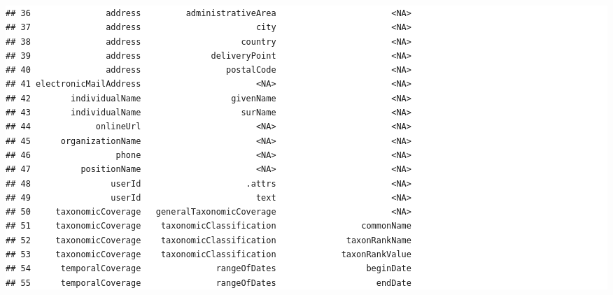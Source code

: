    ## 36               address         administrativeArea                       <NA>
    ## 37               address                       city                       <NA>
    ## 38               address                    country                       <NA>
    ## 39               address              deliveryPoint                       <NA>
    ## 40               address                 postalCode                       <NA>
    ## 41 electronicMailAddress                       <NA>                       <NA>
    ## 42        individualName                  givenName                       <NA>
    ## 43        individualName                    surName                       <NA>
    ## 44             onlineUrl                       <NA>                       <NA>
    ## 45      organizationName                       <NA>                       <NA>
    ## 46                 phone                       <NA>                       <NA>
    ## 47          positionName                       <NA>                       <NA>
    ## 48                userId                     .attrs                       <NA>
    ## 49                userId                       text                       <NA>
    ## 50     taxonomicCoverage   generalTaxonomicCoverage                       <NA>
    ## 51     taxonomicCoverage    taxonomicClassification                 commonName
    ## 52     taxonomicCoverage    taxonomicClassification              taxonRankName
    ## 53     taxonomicCoverage    taxonomicClassification             taxonRankValue
    ## 54      temporalCoverage               rangeOfDates                  beginDate
    ## 55      temporalCoverage               rangeOfDates                    endDate